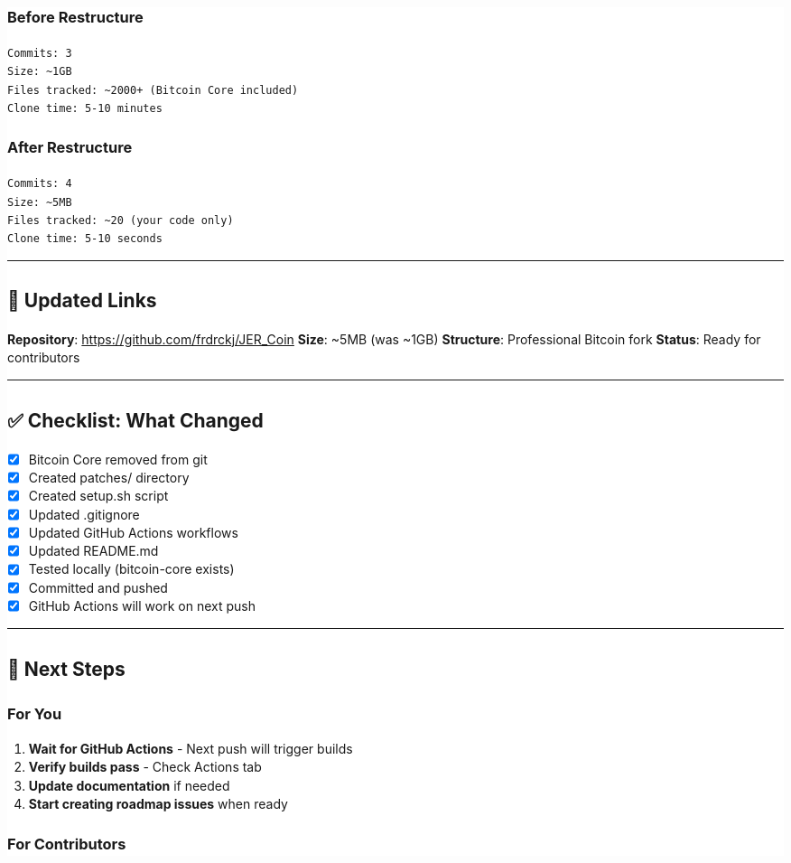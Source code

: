 ### Before Restructure
```
Commits: 3
Size: ~1GB
Files tracked: ~2000+ (Bitcoin Core included)
Clone time: 5-10 minutes
```

### After Restructure
```
Commits: 4
Size: ~5MB
Files tracked: ~20 (your code only)
Clone time: 5-10 seconds
```

---

## 🔗 Updated Links

**Repository**: https://github.com/frdrckj/JER_Coin
**Size**: ~5MB (was ~1GB)
**Structure**: Professional Bitcoin fork
**Status**: Ready for contributors

---

## ✅ Checklist: What Changed

- [x] Bitcoin Core removed from git
- [x] Created patches/ directory
- [x] Created setup.sh script
- [x] Updated .gitignore
- [x] Updated GitHub Actions workflows
- [x] Updated README.md
- [x] Tested locally (bitcoin-core exists)
- [x] Committed and pushed
- [x] GitHub Actions will work on next push

---

## 🎯 Next Steps

### For You

1. **Wait for GitHub Actions** - Next push will trigger builds
2. **Verify builds pass** - Check Actions tab
3. **Update documentation** if needed
4. **Start creating roadmap issues** when ready

### For Contributors
